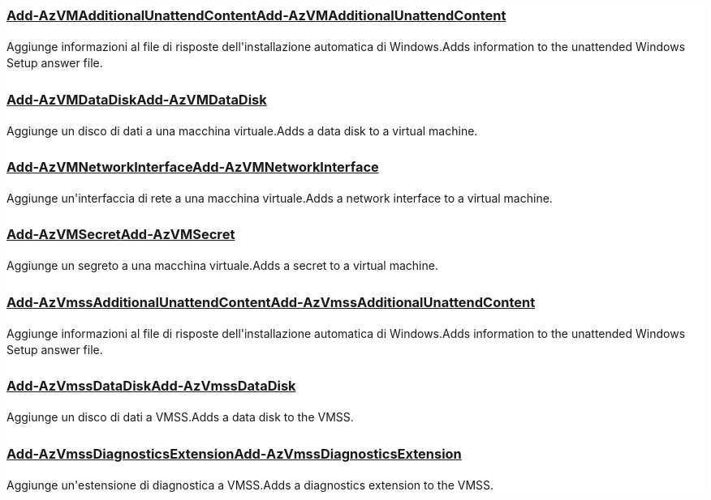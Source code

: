### [<span data-ttu-id="b9b82-111">Add-AzVMAdditionalUnattendContent</span><span class="sxs-lookup"><span data-stu-id="b9b82-111">Add-AzVMAdditionalUnattendContent</span></span>](Add-AzVMAdditionalUnattendContent.md)
<span data-ttu-id="b9b82-112">Aggiunge informazioni al file di risposte dell'installazione automatica di Windows.</span><span class="sxs-lookup"><span data-stu-id="b9b82-112">Adds information to the unattended Windows Setup answer file.</span></span>

### [<span data-ttu-id="b9b82-113">Add-AzVMDataDisk</span><span class="sxs-lookup"><span data-stu-id="b9b82-113">Add-AzVMDataDisk</span></span>](Add-AzVMDataDisk.md)
<span data-ttu-id="b9b82-114">Aggiunge un disco di dati a una macchina virtuale.</span><span class="sxs-lookup"><span data-stu-id="b9b82-114">Adds a data disk to a virtual machine.</span></span>

### [<span data-ttu-id="b9b82-115">Add-AzVMNetworkInterface</span><span class="sxs-lookup"><span data-stu-id="b9b82-115">Add-AzVMNetworkInterface</span></span>](Add-AzVMNetworkInterface.md)
<span data-ttu-id="b9b82-116">Aggiunge un'interfaccia di rete a una macchina virtuale.</span><span class="sxs-lookup"><span data-stu-id="b9b82-116">Adds a network interface to a virtual machine.</span></span>

### [<span data-ttu-id="b9b82-117">Add-AzVMSecret</span><span class="sxs-lookup"><span data-stu-id="b9b82-117">Add-AzVMSecret</span></span>](Add-AzVMSecret.md)
<span data-ttu-id="b9b82-118">Aggiunge un segreto a una macchina virtuale.</span><span class="sxs-lookup"><span data-stu-id="b9b82-118">Adds a secret to a virtual machine.</span></span>

### [<span data-ttu-id="b9b82-119">Add-AzVmssAdditionalUnattendContent</span><span class="sxs-lookup"><span data-stu-id="b9b82-119">Add-AzVmssAdditionalUnattendContent</span></span>](Add-AzVmssAdditionalUnattendContent.md)
<span data-ttu-id="b9b82-120">Aggiunge informazioni al file di risposte dell'installazione automatica di Windows.</span><span class="sxs-lookup"><span data-stu-id="b9b82-120">Adds information to the unattended Windows Setup answer file.</span></span>

### [<span data-ttu-id="b9b82-121">Add-AzVmssDataDisk</span><span class="sxs-lookup"><span data-stu-id="b9b82-121">Add-AzVmssDataDisk</span></span>](Add-AzVmssDataDisk.md)
<span data-ttu-id="b9b82-122">Aggiunge un disco di dati a VMSS.</span><span class="sxs-lookup"><span data-stu-id="b9b82-122">Adds a data disk to the VMSS.</span></span>

### [<span data-ttu-id="b9b82-123">Add-AzVmssDiagnosticsExtension</span><span class="sxs-lookup"><span data-stu-id="b9b82-123">Add-AzVmssDiagnosticsExtension</span></span>](Add-AzVmssDiagnosticsExtension.md)
<span data-ttu-id="b9b82-124">Aggiunge un'estensione di diagnostica a VMSS.</span><span class="sxs-lookup"><span data-stu-id="b9b82-124">Adds a diagnostics extension to the VMSS.</span></span>
